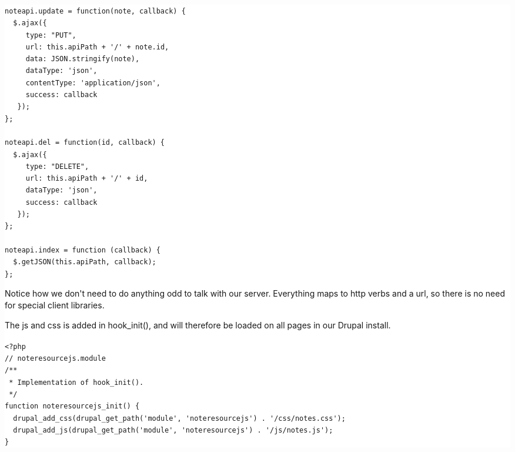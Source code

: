     noteapi.update = function(note, callback) {
      $.ajax({
         type: "PUT",
         url: this.apiPath + '/' + note.id,
         data: JSON.stringify(note),
         dataType: 'json',
         contentType: 'application/json',
         success: callback
       });
    };

    noteapi.del = function(id, callback) {
      $.ajax({
         type: "DELETE",
         url: this.apiPath + '/' + id,
         dataType: 'json',
         success: callback
       });
    };

    noteapi.index = function (callback) {
      $.getJSON(this.apiPath, callback);
    };

Notice how we don't need to do anything odd to talk with our server. Everything maps to http verbs and a url, so there is no need for special client libraries.

The js and css is added in hook_init(), and will therefore be loaded on all pages in our Drupal install.

    <?php
    // noteresourcejs.module
    /**
     * Implementation of hook_init().
     */
    function noteresourcejs_init() {
      drupal_add_css(drupal_get_path('module', 'noteresourcejs') . '/css/notes.css');
      drupal_add_js(drupal_get_path('module', 'noteresourcejs') . '/js/notes.js');
    }